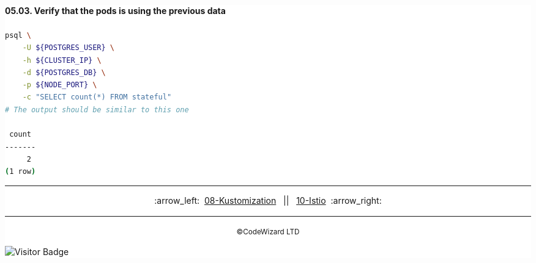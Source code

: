 #### 05.03. Verify that the pods is using the previous data

```sh
psql \
    -U ${POSTGRES_USER} \
    -h ${CLUSTER_IP} \
    -d ${POSTGRES_DB} \
    -p ${NODE_PORT} \
    -c "SELECT count(*) FROM stateful"
# The output should be similar to this one

 count
-------
     2
(1 row)
```



---

<div align="center">
:arrow_left:&nbsp;
  <a href="../08-Kustomization">08-Kustomization</a>
&nbsp;&nbsp;||&nbsp;&nbsp;  <a href="../10-Istio">10-Istio</a>
  &nbsp;:arrow_right:</div>

---

<div align="center">
  <small>&copy;CodeWizard LTD</small>
</div>

![Visitor Badge](https://visitor-badge.laobi.icu/badge?page_id=nirgeier)

